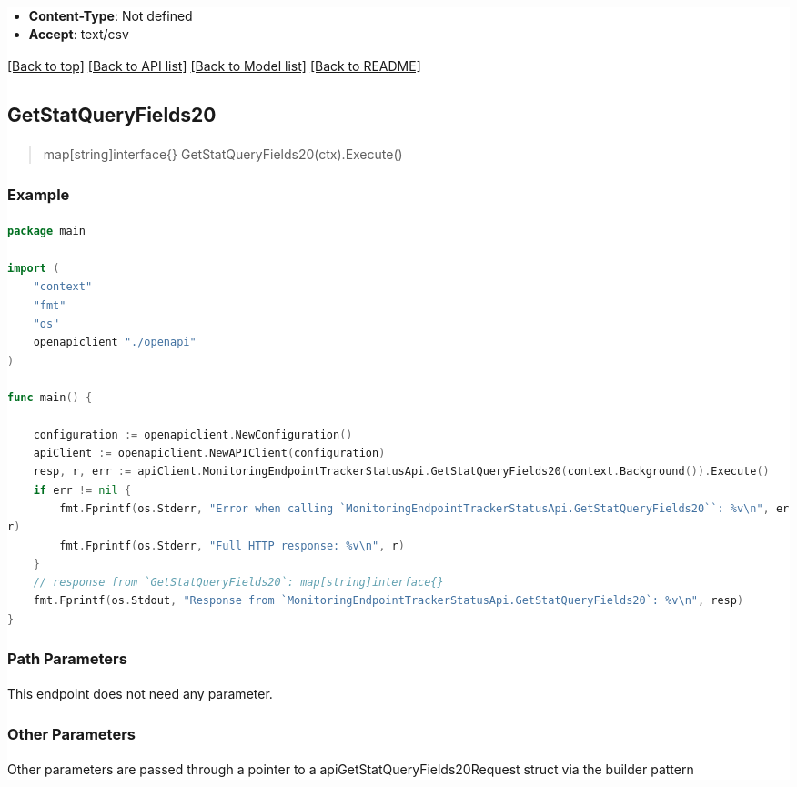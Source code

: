 - **Content-Type**: Not defined
- **Accept**: text/csv

[[Back to top]](#) [[Back to API list]](../README.md#documentation-for-api-endpoints)
[[Back to Model list]](../README.md#documentation-for-models)
[[Back to README]](../README.md)


## GetStatQueryFields20

> map[string]interface{} GetStatQueryFields20(ctx).Execute()





### Example

```go
package main

import (
    "context"
    "fmt"
    "os"
    openapiclient "./openapi"
)

func main() {

    configuration := openapiclient.NewConfiguration()
    apiClient := openapiclient.NewAPIClient(configuration)
    resp, r, err := apiClient.MonitoringEndpointTrackerStatusApi.GetStatQueryFields20(context.Background()).Execute()
    if err != nil {
        fmt.Fprintf(os.Stderr, "Error when calling `MonitoringEndpointTrackerStatusApi.GetStatQueryFields20``: %v\n", err)
        fmt.Fprintf(os.Stderr, "Full HTTP response: %v\n", r)
    }
    // response from `GetStatQueryFields20`: map[string]interface{}
    fmt.Fprintf(os.Stdout, "Response from `MonitoringEndpointTrackerStatusApi.GetStatQueryFields20`: %v\n", resp)
}
```

### Path Parameters

This endpoint does not need any parameter.

### Other Parameters

Other parameters are passed through a pointer to a apiGetStatQueryFields20Request struct via the builder pattern

